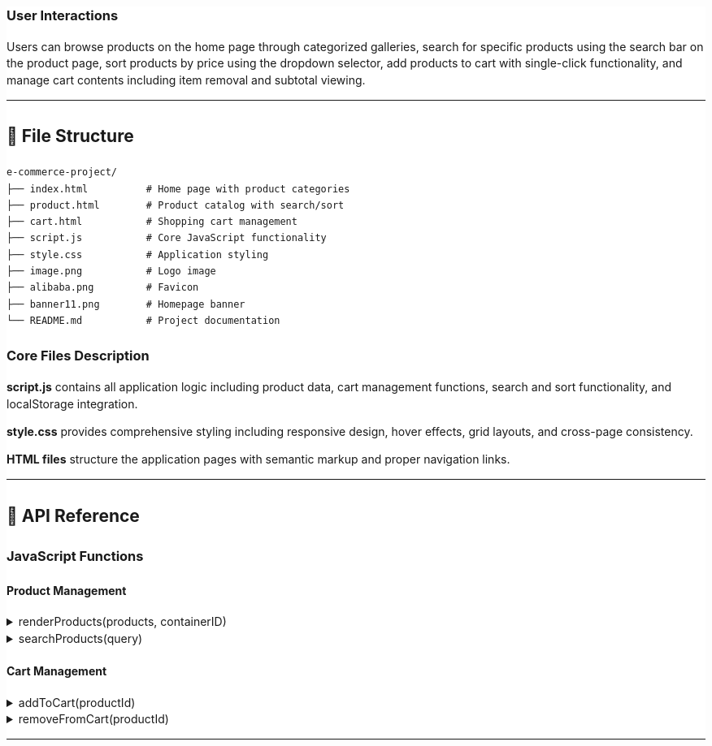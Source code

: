 ### User Interactions

Users can browse products on the home page through categorized galleries, search for specific products using the search bar on the product page, sort products by price using the dropdown selector, add products to cart with single-click functionality, and manage cart contents including item removal and subtotal viewing.

---

## 📁 File Structure

```
e-commerce-project/
├── index.html          # Home page with product categories
├── product.html        # Product catalog with search/sort
├── cart.html           # Shopping cart management
├── script.js           # Core JavaScript functionality
├── style.css           # Application styling
├── image.png           # Logo image
├── alibaba.png         # Favicon
├── banner11.png        # Homepage banner
└── README.md           # Project documentation
```

### Core Files Description

**script.js** contains all application logic including product data, cart management functions, search and sort functionality, and localStorage integration.

**style.css** provides comprehensive styling including responsive design, hover effects, grid layouts, and cross-page consistency.

**HTML files** structure the application pages with semantic markup and proper navigation links.

---

## 🔧 API Reference

### JavaScript Functions

#### Product Management

<details><summary>renderProducts(products, containerID)</summary></details>

<details><summary>searchProducts(query)</summary></details>

#### Cart Management

<details><summary>addToCart(productId)</summary></details>

<details><summary>removeFromCart(productId)</summary></details>

---
